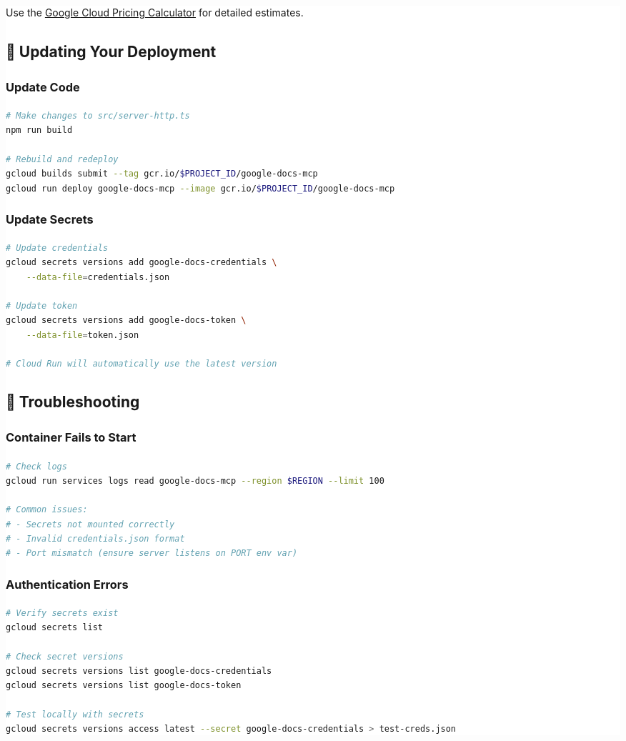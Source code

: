 Use the [Google Cloud Pricing Calculator](https://cloud.google.com/products/calculator) for detailed estimates.

## 🔄 Updating Your Deployment

### Update Code

```bash
# Make changes to src/server-http.ts
npm run build

# Rebuild and redeploy
gcloud builds submit --tag gcr.io/$PROJECT_ID/google-docs-mcp
gcloud run deploy google-docs-mcp --image gcr.io/$PROJECT_ID/google-docs-mcp
```

### Update Secrets

```bash
# Update credentials
gcloud secrets versions add google-docs-credentials \
    --data-file=credentials.json

# Update token
gcloud secrets versions add google-docs-token \
    --data-file=token.json

# Cloud Run will automatically use the latest version
```

## 🐛 Troubleshooting

### Container Fails to Start

```bash
# Check logs
gcloud run services logs read google-docs-mcp --region $REGION --limit 100

# Common issues:
# - Secrets not mounted correctly
# - Invalid credentials.json format
# - Port mismatch (ensure server listens on PORT env var)
```

### Authentication Errors

```bash
# Verify secrets exist
gcloud secrets list

# Check secret versions
gcloud secrets versions list google-docs-credentials
gcloud secrets versions list google-docs-token

# Test locally with secrets
gcloud secrets versions access latest --secret google-docs-credentials > test-creds.json
```
